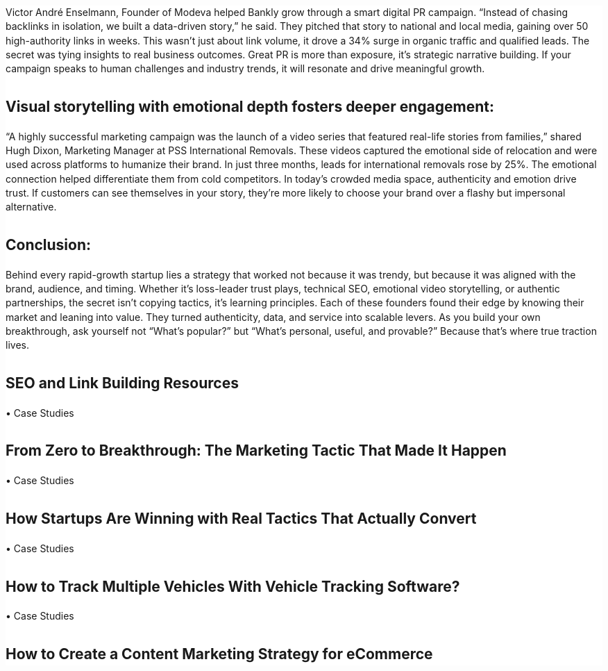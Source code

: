 Victor André Enselmann, Founder of Modeva helped Bankly grow through a smart digital PR campaign. “Instead of chasing backlinks in isolation, we built a data-driven story,” he said. They pitched that story to national and local media, gaining over 50 high-authority links in weeks.
This wasn’t just about link volume, it drove a 34% surge in organic traffic and qualified leads. The secret was tying insights to real business outcomes. Great PR is more than exposure, it’s strategic narrative building. If your campaign speaks to human challenges and industry trends, it will resonate and drive meaningful growth.

## Visual storytelling with emotional depth fosters deeper engagement:

“A highly successful marketing campaign was the launch of a video series that featured real-life stories from families,” shared Hugh Dixon, Marketing Manager at PSS International Removals. These videos captured the emotional side of relocation and were used across platforms to humanize their brand.
In just three months, leads for international removals rose by 25%. The emotional connection helped differentiate them from cold competitors. In today’s crowded media space, authenticity and emotion drive trust. If customers can see themselves in your story, they’re more likely to choose your brand over a flashy but impersonal alternative.

## Conclusion:

Behind every rapid-growth startup lies a strategy that worked not because it was trendy, but because it was aligned with the brand, audience, and timing. Whether it’s loss-leader trust plays, technical SEO, emotional video storytelling, or authentic partnerships, the secret isn’t copying tactics, it’s learning principles.
Each of these founders found their edge by knowing their market and leaning into value. They turned authenticity, data, and service into scalable levers. As you build your own breakthrough, ask yourself not “What’s popular?” but “What’s personal, useful, and provable?” Because that’s where true traction lives.

## SEO and Link Building Resources

• Case Studies

## From Zero to Breakthrough: The Marketing Tactic That Made It Happen

• Case Studies

## How Startups Are Winning with Real Tactics That Actually Convert

• Case Studies

## How to Track Multiple Vehicles With Vehicle Tracking Software?

• Case Studies

## How to Create a Content Marketing Strategy for eCommerce
